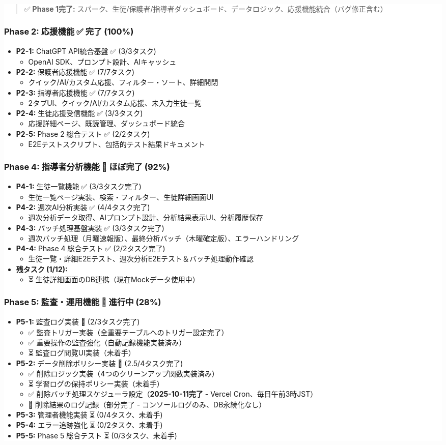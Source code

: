 > ✅ **Phase 1完了:** スパーク、生徒/保護者/指導者ダッシュボード、データロジック、応援機能統合（バグ修正含む）

### Phase 2: 応援機能 ✅ 完了 (100%)
- **P2-1:** ChatGPT API統合基盤 ✅ (3/3タスク)
  - OpenAI SDK、プロンプト設計、AIキャッシュ
- **P2-2:** 保護者応援機能 ✅ (7/7タスク)
  - クイック/AI/カスタム応援、フィルター・ソート、詳細開閉
- **P2-3:** 指導者応援機能 ✅ (7/7タスク)
  - 2タブUI、クイック/AI/カスタム応援、未入力生徒一覧
- **P2-4:** 生徒応援受信機能 ✅ (3/3タスク)
  - 応援詳細ページ、既読管理、ダッシュボード統合
- **P2-5:** Phase 2 総合テスト ✅ (2/2タスク)
  - E2Eテストスクリプト、包括的テスト結果ドキュメント

### Phase 4: 指導者分析機能 🔄 ほぼ完了 (92%)
- **P4-1:** 生徒一覧機能 ✅ (3/3タスク完了)
  - 生徒一覧ページ実装、検索・フィルター、生徒詳細画面UI
- **P4-2:** 週次AI分析実装 ✅ (4/4タスク完了)
  - 週次分析データ取得、AIプロンプト設計、分析結果表示UI、分析履歴保存
- **P4-3:** バッチ処理基盤実装 ✅ (3/3タスク完了)
  - 週次バッチ処理（月曜速報版）、最終分析バッチ（木曜確定版）、エラーハンドリング
- **P4-4:** Phase 4 総合テスト ✅ (2/2タスク完了)
  - 生徒一覧・詳細E2Eテスト、週次分析E2Eテスト＆バッチ処理動作確認
- **残タスク (1/12):**
  - ⏳ 生徒詳細画面のDB連携（現在Mockデータ使用中）

### Phase 5: 監査・運用機能 🔄 進行中 (28%)
- **P5-1:** 監査ログ実装 🔄 (2/3タスク完了)
  - ✅ 監査トリガー実装（全重要テーブルへのトリガー設定完了）
  - ✅ 重要操作の監査強化（自動記録機能実装済み）
  - ⏳ 監査ログ閲覧UI実装（未着手）
- **P5-2:** データ削除ポリシー実装 🔄 (2.5/4タスク完了)
  - ✅ 削除ロジック実装（4つのクリーンアップ関数実装済み）
  - ⏳ 学習ログの保持ポリシー実装（未着手）
  - ✅ 削除バッチ処理スケジューラ設定（**2025-10-11完了** - Vercel Cron、毎日午前3時JST）
  - 🔄 削除結果のログ記録（部分完了 - コンソールログのみ、DB永続化なし）
- **P5-3:** 管理者機能実装 ⏳ (0/4タスク、未着手)
- **P5-4:** エラー追跡強化 ⏳ (0/2タスク、未着手)
- **P5-5:** Phase 5 総合テスト ⏳ (0/3タスク、未着手)
